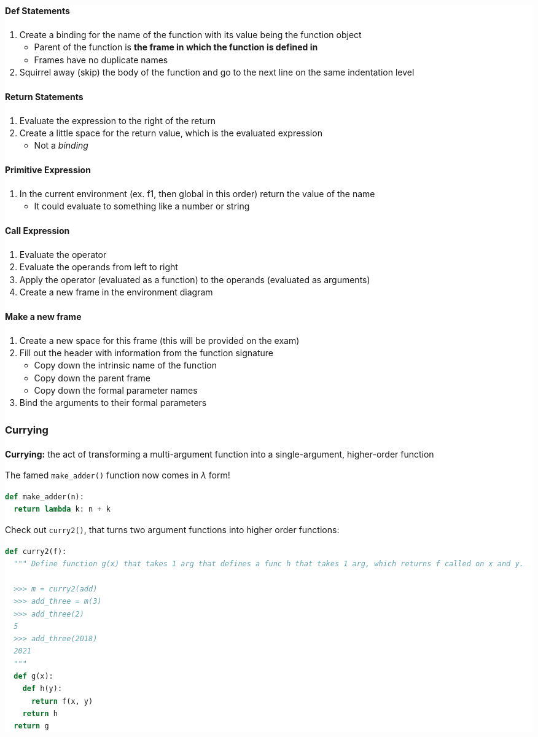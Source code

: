 #### Def Statements

1. Create a binding for the name of the function with its value being the function object
   - Parent of the function is **the frame in which the function is defined in**
   - Frames have no duplicate names
2. Squirrel away (skip) the body of the function and go to the next line on the same indentation level

#### Return Statements

1. Evaluate the expression to the right of the return
2. Create a little space for the return value, which is the evaluated expression
   - Not a *binding*

#### Primitive Expression

1. In the current environment (ex. f1, then global in this order) return the value of the name
   - It could evaluate to something like a number or string

#### Call Expression

1. Evaluate the operator
2. Evaluate the operands from left to right
3. Apply the operator  (evaluated as a function) to the operands (evaluated as arguments)
4. Create a new frame in the environment diagram

#### Make a new frame

1. Create a new space for this frame (this will be provided on the exam)
2. Fill out the header with information from the function signature
   - Copy down the intrinsic name of the function
   - Copy down the parent frame
   - Copy down the formal parameter names
3. Bind the arguments to their formal parameters

### Currying

**Currying:** the act of transforming a multi-argument function into a single-argument, higher-order function

The famed `make_adder()` function now comes in $\lambda$ form!

```py
def make_adder(n):
  return lambda k: n + k
```

Check out `curry2()`, that turns two argument functions into higher order functions:
```py
def curry2(f):
  """ Define function g(x) that takes 1 arg that defines a func h that takes 1 arg, which returns f called on x and y.

  >>> m = curry2(add)
  >>> add_three = m(3)
  >>> add_three(2)
  5
  >>> add_three(2018)
  2021
  """
  def g(x):
    def h(y):
      return f(x, y)
    return h
  return g
```
  